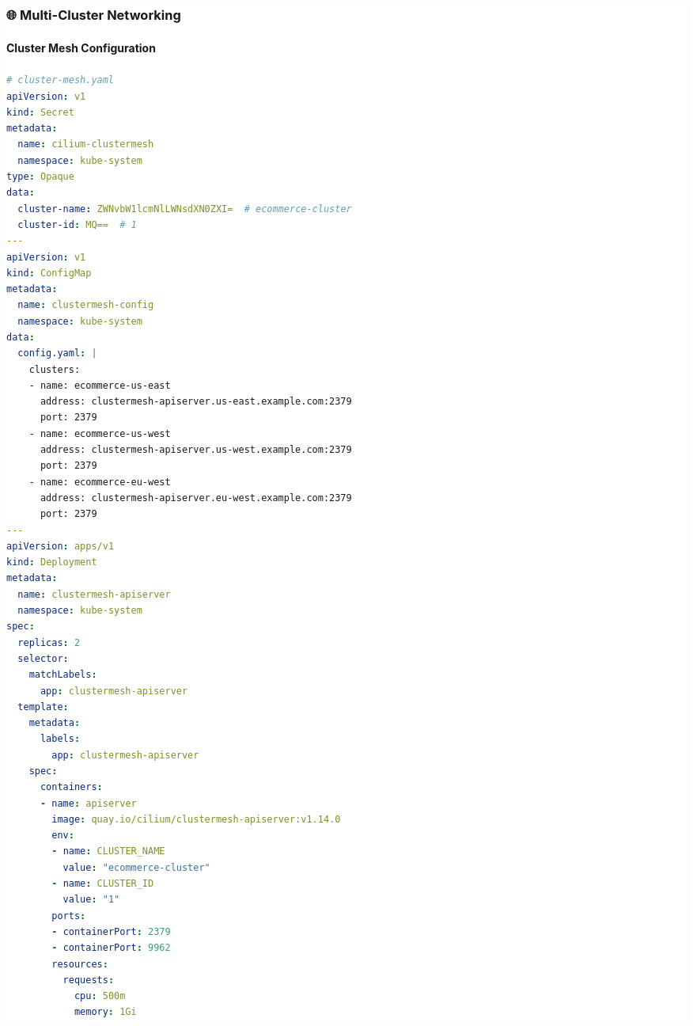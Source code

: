 ### 🌐 **Multi-Cluster Networking**

#### **Cluster Mesh Configuration**
```yaml
# cluster-mesh.yaml
apiVersion: v1
kind: Secret
metadata:
  name: cilium-clustermesh
  namespace: kube-system
type: Opaque
data:
  cluster-name: ZWNvbW1lcmNlLWNsdXN0ZXI=  # ecommerce-cluster
  cluster-id: MQ==  # 1
---
apiVersion: v1
kind: ConfigMap
metadata:
  name: clustermesh-config
  namespace: kube-system
data:
  config.yaml: |
    clusters:
    - name: ecommerce-us-east
      address: clustermesh-apiserver.us-east.example.com:2379
      port: 2379
    - name: ecommerce-us-west
      address: clustermesh-apiserver.us-west.example.com:2379
      port: 2379
    - name: ecommerce-eu-west
      address: clustermesh-apiserver.eu-west.example.com:2379
      port: 2379
---
apiVersion: apps/v1
kind: Deployment
metadata:
  name: clustermesh-apiserver
  namespace: kube-system
spec:
  replicas: 2
  selector:
    matchLabels:
      app: clustermesh-apiserver
  template:
    metadata:
      labels:
        app: clustermesh-apiserver
    spec:
      containers:
      - name: apiserver
        image: quay.io/cilium/clustermesh-apiserver:v1.14.0
        env:
        - name: CLUSTER_NAME
          value: "ecommerce-cluster"
        - name: CLUSTER_ID
          value: "1"
        ports:
        - containerPort: 2379
        - containerPort: 9962
        resources:
          requests:
            cpu: 500m
            memory: 1Gi
```